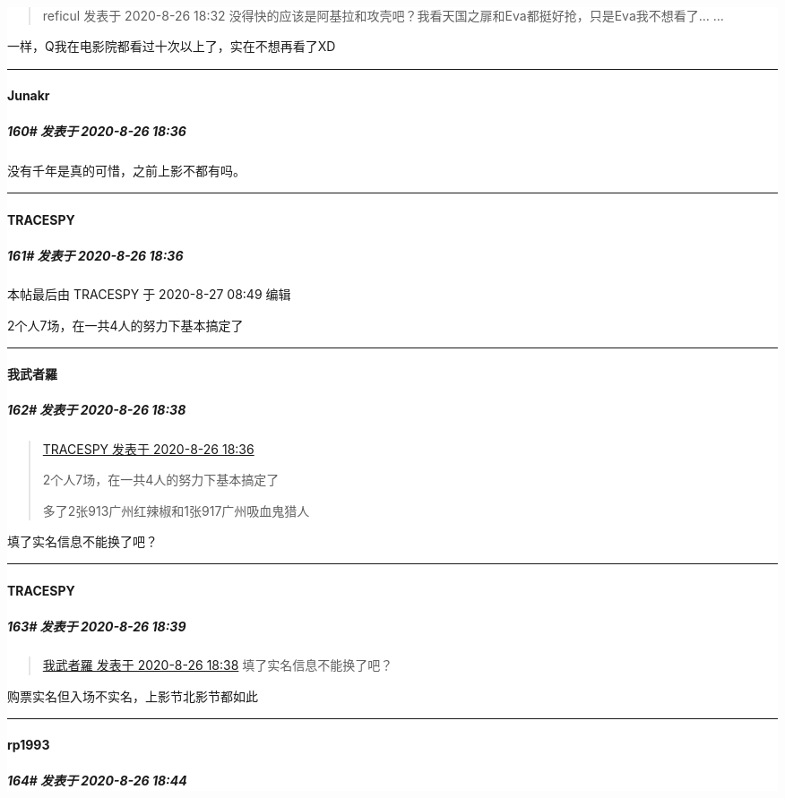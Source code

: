 
<blockquote>reficul 发表于 2020-8-26 18:32
没得快的应该是阿基拉和攻壳吧？我看天国之扉和Eva都挺好抢，只是Eva我不想看了… ...</blockquote>
一样，Q我在电影院都看过十次以上了，实在不想再看了XD


-----

####  Junakr  
##### 160#       发表于 2020-8-26 18:36


没有千年是真的可惜，之前上影不都有吗。


-----

####  TRACESPY  
##### 161#       发表于 2020-8-26 18:36


 本帖最后由 TRACESPY 于 2020-8-27 08:49 编辑 

2个人7场，在一共4人的努力下基本搞定了


-----

####  我武者羅  
##### 162#       发表于 2020-8-26 18:38


<blockquote><a href="httphttps://bbs.saraba1st.com/2b/forum.php?mod=redirect&amp;goto=findpost&amp;pid=48557546&amp;ptid=1955909" target="_blank">TRACESPY 发表于 2020-8-26 18:36</a>

2个人7场，在一共4人的努力下基本搞定了


多了2张913广州红辣椒和1张917广州吸血鬼猎人</blockquote>
填了实名信息不能换了吧？


-----

####  TRACESPY  
##### 163#       发表于 2020-8-26 18:39


<blockquote><a href="httphttps://bbs.saraba1st.com/2b/forum.php?mod=redirect&amp;goto=findpost&amp;pid=48557562&amp;ptid=1955909" target="_blank">我武者羅 发表于 2020-8-26 18:38</a>
填了实名信息不能换了吧？</blockquote>
购票实名但入场不实名，上影节北影节都如此


-----

####  rp1993  
##### 164#       发表于 2020-8-26 18:44

